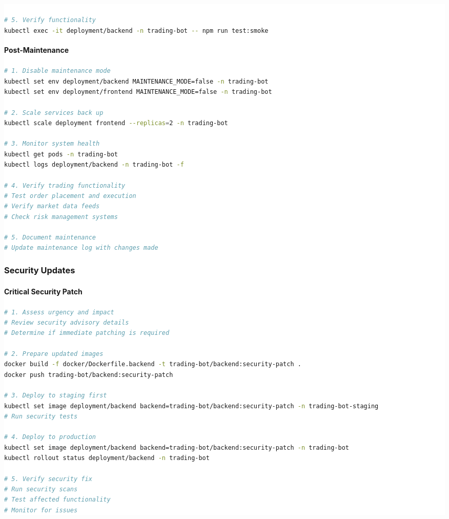 ```bash

# 5. Verify functionality
kubectl exec -it deployment/backend -n trading-bot -- npm run test:smoke
```

#### Post-Maintenance
```bash
# 1. Disable maintenance mode
kubectl set env deployment/backend MAINTENANCE_MODE=false -n trading-bot
kubectl set env deployment/frontend MAINTENANCE_MODE=false -n trading-bot

# 2. Scale services back up
kubectl scale deployment frontend --replicas=2 -n trading-bot

# 3. Monitor system health
kubectl get pods -n trading-bot
kubectl logs deployment/backend -n trading-bot -f

# 4. Verify trading functionality
# Test order placement and execution
# Verify market data feeds
# Check risk management systems

# 5. Document maintenance
# Update maintenance log with changes made
```

### Security Updates

#### Critical Security Patch
```bash
# 1. Assess urgency and impact
# Review security advisory details
# Determine if immediate patching is required

# 2. Prepare updated images
docker build -f docker/Dockerfile.backend -t trading-bot/backend:security-patch .
docker push trading-bot/backend:security-patch

# 3. Deploy to staging first
kubectl set image deployment/backend backend=trading-bot/backend:security-patch -n trading-bot-staging
# Run security tests

# 4. Deploy to production
kubectl set image deployment/backend backend=trading-bot/backend:security-patch -n trading-bot
kubectl rollout status deployment/backend -n trading-bot

# 5. Verify security fix
# Run security scans
# Test affected functionality
# Monitor for issues
```
